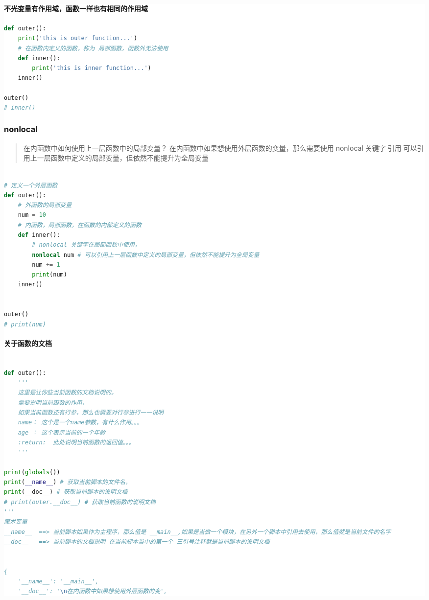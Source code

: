 #### 不光变量有作用域，函数一样也有相同的作用域

```python
def outer():
    print('this is outer function...')
    # 在函数内定义的函数，称为 局部函数，函数外无法使用
    def inner():
        print('this is inner function...')
    inner()

outer()
# inner()
```


### nonlocal
> 在内函数中如何使用上一层函数中的局部变量？
> 在内函数中如果想使用外层函数的变量，那么需要使用 nonlocal 关键字 引用
> 可以引用上一层函数中定义的局部变量，但依然不能提升为全局变量

```python

# 定义一个外层函数
def outer():
    # 外函数的局部变量
    num = 10
    # 内函数，局部函数，在函数的内部定义的函数
    def inner():
        # nonlocal 关键字在局部函数中使用，
        nonlocal num # 可以引用上一层函数中定义的局部变量，但依然不能提升为全局变量
        num += 1
        print(num)
    inner()


outer()
# print(num)
```


#### 关于函数的文档
```python

def outer():
    '''
    这里是让你些当前函数的文档说明的。
    需要说明当前函数的作用，
    如果当前函数还有行参，那么也需要对行参进行一一说明
    name： 这个是一个name参数，有什么作用。。。
    age ： 这个表示当前的一个年龄
    :return:  此处说明当前函数的返回值。。。
    '''

print(globals())
print(__name__) # 获取当前脚本的文件名，
print(__doc__) # 获取当前脚本的说明文档
# print(outer.__doc__) # 获取当前函数的说明文档
'''
魔术变量
__name__  ==> 当前脚本如果作为主程序，那么值是 __main__,如果是当做一个模块，在另外一个脚本中引用去使用，那么值就是当前文件的名字
__doc__   ==> 当前脚本的文档说明 在当前脚本当中的第一个 三引号注释就是当前脚本的说明文档


{
    '__name__': '__main__', 
    '__doc__': '\n在内函数中如果想使用外层函数的变', 
```
